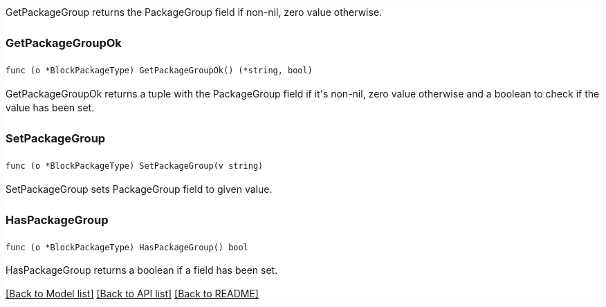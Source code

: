 GetPackageGroup returns the PackageGroup field if non-nil, zero value otherwise.

### GetPackageGroupOk

`func (o *BlockPackageType) GetPackageGroupOk() (*string, bool)`

GetPackageGroupOk returns a tuple with the PackageGroup field if it's non-nil, zero value otherwise
and a boolean to check if the value has been set.

### SetPackageGroup

`func (o *BlockPackageType) SetPackageGroup(v string)`

SetPackageGroup sets PackageGroup field to given value.

### HasPackageGroup

`func (o *BlockPackageType) HasPackageGroup() bool`

HasPackageGroup returns a boolean if a field has been set.


[[Back to Model list]](../README.md#documentation-for-models) [[Back to API list]](../README.md#documentation-for-api-endpoints) [[Back to README]](../README.md)



